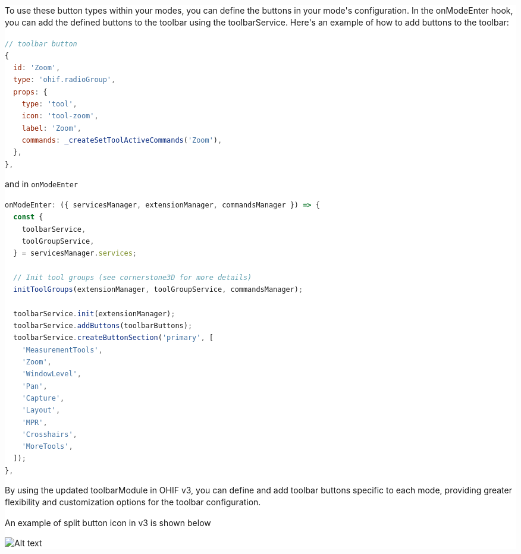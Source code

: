 To use these button types within your modes, you can define the buttons in your
mode's configuration. In the onModeEnter hook, you can add the defined buttons
to the toolbar using the toolbarService. Here's an example of how to add buttons
to the toolbar:

```js
// toolbar button
{
  id: 'Zoom',
  type: 'ohif.radioGroup',
  props: {
    type: 'tool',
    icon: 'tool-zoom',
    label: 'Zoom',
    commands: _createSetToolActiveCommands('Zoom'),
  },
},
```

and in `onModeEnter`

```js
onModeEnter: ({ servicesManager, extensionManager, commandsManager }) => {
  const {
    toolbarService,
    toolGroupService,
  } = servicesManager.services;

  // Init tool groups (see cornerstone3D for more details)
  initToolGroups(extensionManager, toolGroupService, commandsManager);

  toolbarService.init(extensionManager);
  toolbarService.addButtons(toolbarButtons);
  toolbarService.createButtonSection('primary', [
    'MeasurementTools',
    'Zoom',
    'WindowLevel',
    'Pan',
    'Capture',
    'Layout',
    'MPR',
    'Crosshairs',
    'MoreTools',
  ]);
},
```

By using the updated toolbarModule in OHIF v3, you can define and add toolbar
buttons specific to each mode, providing greater flexibility and customization
options for the toolbar configuration.

An example of split button icon in v3 is shown below

![Alt text](assets/img/migration-split-button.png)

